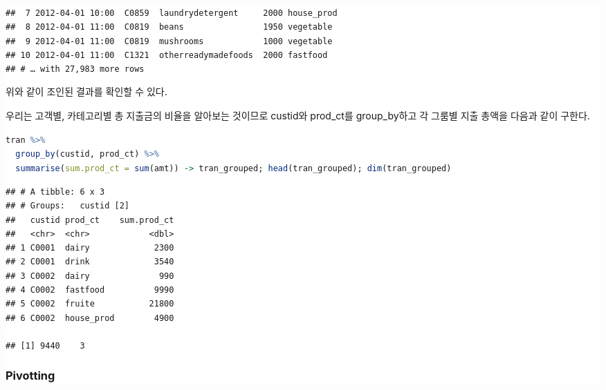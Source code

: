     ##  7 2012-04-01 10:00  C0859  laundrydetergent     2000 house_prod
    ##  8 2012-04-01 11:00  C0819  beans                1950 vegetable 
    ##  9 2012-04-01 11:00  C0819  mushrooms            1000 vegetable 
    ## 10 2012-04-01 11:00  C1321  otherreadymadefoods  2000 fastfood  
    ## # … with 27,983 more rows

위와 같이 조인된 결과를 확인할 수 있다.

우리는 고객별, 카테고리별 총 지출금의 비율을 알아보는 것이므로 custid와 prod\_ct를 group\_by하고 각 그룸별
지출 총액을 다음과 같이 구한다.

``` r
tran %>% 
  group_by(custid, prod_ct) %>%
  summarise(sum.prod_ct = sum(amt)) -> tran_grouped; head(tran_grouped); dim(tran_grouped)
```

    ## # A tibble: 6 x 3
    ## # Groups:   custid [2]
    ##   custid prod_ct    sum.prod_ct
    ##   <chr>  <chr>            <dbl>
    ## 1 C0001  dairy             2300
    ## 2 C0001  drink             3540
    ## 3 C0002  dairy              990
    ## 4 C0002  fastfood          9990
    ## 5 C0002  fruite           21800
    ## 6 C0002  house_prod        4900

    ## [1] 9440    3

### Pivotting
